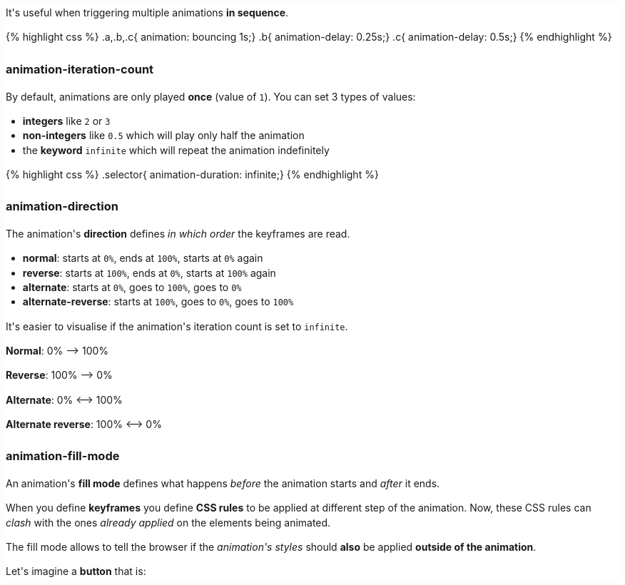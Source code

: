 It's useful when triggering multiple animations **in sequence**.

{% highlight css %}
.a,.b,.c{ animation: bouncing 1s;}
.b{ animation-delay: 0.25s;}
.c{ animation-delay: 0.5s;}
{% endhighlight %}

### animation-iteration-count

By default, animations are only played **once** (value of `1`). You can set 3 types of values:

* **integers** like `2` or `3`
* **non-integers** like `0.5` which will play only half the animation
* the **keyword** `infinite` which will repeat the animation indefinitely

{% highlight css %}
.selector{ animation-duration: infinite;}
{% endhighlight %}

### animation-direction

The animation's **direction** defines _in which order_ the keyframes are read.

* **normal**: starts at `0%`, ends at `100%`, starts at `0%` again
* **reverse**: starts at `100%`, ends at `0%`, starts at `100%` again
* **alternate**: starts at `0%`, goes to `100%`, goes to `0%`
* **alternate-reverse**: starts at `100%`, goes to `0%`, goes to `100%`

It's easier to visualise if the animation's iteration count is set to `infinite`.

<div class="result" id="result-3">
  <p><strong>Normal</strong>: 0% --> 100%</p>
  <div class="normal"><div></div></div>
  <p><strong>Reverse</strong>: 100% --> 0%</p>
  <div class="reverse"><div></div></div>
  <p><strong>Alternate</strong>: 0% <--> 100%</p>
  <div class="alternate"><div></div></div>
  <p><strong>Alternate reverse</strong>: 100% <--> 0%</p>
  <div class="alternate-reverse"><div></div></div>
</div>

### animation-fill-mode

An animation's **fill mode** defines what happens _before_ the animation starts and _after_ it ends.

When you define **keyframes** you define **CSS rules** to be applied at different step of the animation. Now, these CSS rules can _clash_ with the ones _already applied_ on the elements being animated.

The fill mode allows to tell the browser if the _animation's styles_ should **also** be applied **outside of the animation**.

Let's imagine a **button** that is:
